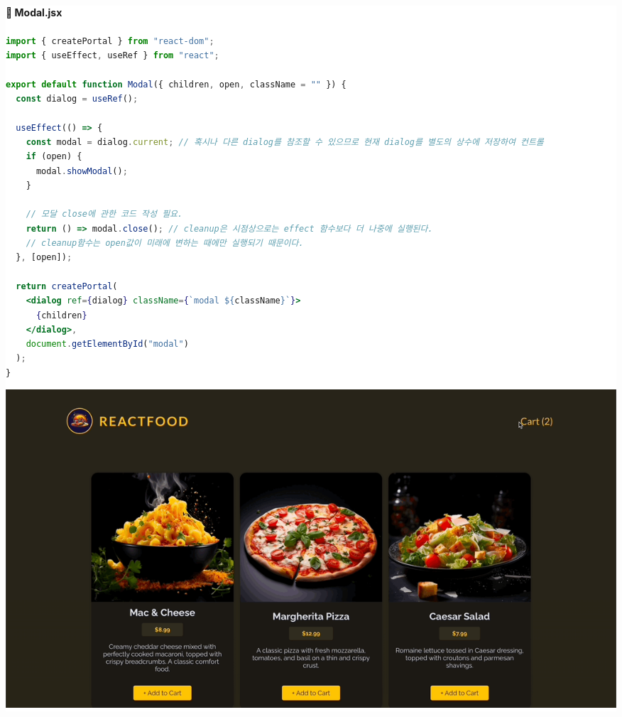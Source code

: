 #### 💎 Modal.jsx

```jsx
import { createPortal } from "react-dom";
import { useEffect, useRef } from "react";

export default function Modal({ children, open, className = "" }) {
  const dialog = useRef();

  useEffect(() => {
    const modal = dialog.current; // 혹시나 다른 dialog를 참조할 수 있으므로 현재 dialog를 별도의 상수에 저장하여 컨트롤
    if (open) {
      modal.showModal();
    }

    // 모달 close에 관한 코드 작성 필요.
    return () => modal.close(); // cleanup은 시점상으로는 effect 함수보다 더 나중에 실행된다.
    // cleanup함수는 open값이 미래에 변하는 때에만 실행되기 때문이다.
  }, [open]);

  return createPortal(
    <dialog ref={dialog} className={`modal ${className}`}>
      {children}
    </dialog>,
    document.getElementById("modal")
  );
}
```

![modalClose](./src/assets/modalClose.gif)
